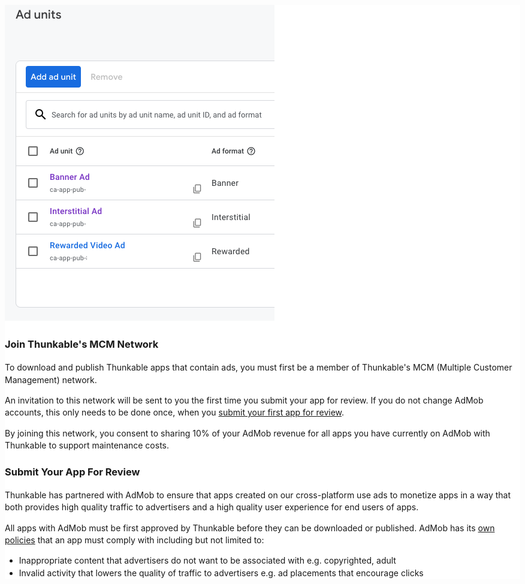 ![](<.gitbook/assets/Screenshot 2023-02-16 at 2.55.32 PM.png>)

### Join Thunkable's MCM Network

To download and publish Thunkable apps that contain ads, you must first be a member of Thunkable's MCM (Multiple Customer Management) network.&#x20;

An invitation to this network will be sent to you the first time you submit your app for review. If you do not change AdMob accounts, this only needs to be done once, when you [submit your first app for review](https://docs.google.com/forms/d/e/1FAIpQLSf3DSZ\_Uon406Demqt\_pxJb1fiQRc6IT49CYf19bJr8VG40SQ/viewform?pli=1).

By joining this network, you consent to sharing 10% of your AdMob revenue for all apps you have currently on AdMob with Thunkable to support maintenance costs.

### Submit Your App For Review

Thunkable has partnered with AdMob to ensure that apps created on our cross-platform use ads to monetize apps in a way that both provides high quality traffic to advertisers and a high quality user experience for end users of apps.

All apps with AdMob must be first approved by Thunkable before they can be downloaded or published. AdMob has its [own policies](https://support.google.com/admob/answer/7313578) that an app must comply with including but not limited to:&#x20;

* Inappropriate content that advertisers do not want to be associated with e.g. copyrighted, adult
* Invalid activity that lowers the quality of traffic to advertisers e.g. ad placements that encourage clicks
